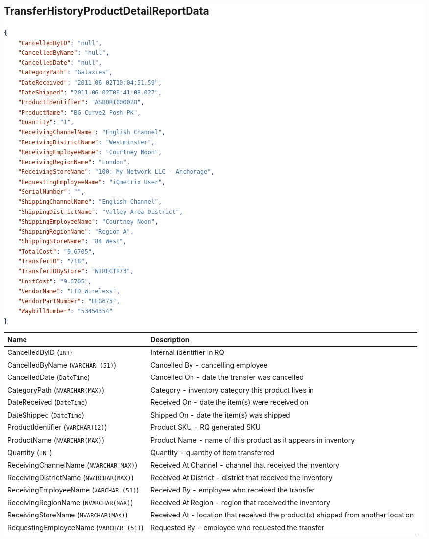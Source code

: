 
## TransferHistoryProductDetailReportData

```json
{
	"CancelledByID": "null",
	"CancelledByName": "null",
	"CancelledDate": "null",
	"CategoryPath": "Galaxies",
	"DateReceived": "2011-06-02T10:04:51.59",
	"DateShipped": "2011-06-02T09:41:08.027",
	"ProductIdentifier": "ASBORI000028",
	"ProductName": "BG Curve2 Posh PK",
	"Quantity": "1",
	"ReceivingChannelName": "English Channel",
	"ReceivingDistrictName": "Westminster",
	"ReceivingEmployeeName": "Courtney Noon",
	"ReceivingRegionName": "London",
	"ReceivingStoreName": "100: My Network LLC - Anchorage",
	"RequestingEmployeeName": "iQmetrix User",
	"SerialNumber": "",
	"ShippingChannelName": "English Channel",
	"ShippingDistrictName": "Valley Area District",
	"ShippingEmployeeName": "Courtney Noon",
	"ShippingRegionName": "Region A",
	"ShippingStoreName": "84 West",
	"TotalCost": "9.6705",
	"TransferID": "718",
	"TransferIDByStore": "WIREGTR73",
	"UnitCost": "9.6705",
	"VendorName": "LTD Wireless",
	"VendorPartNumber": "EEG675",
	"WaybillNumber": "53454354"
}
```

| Name | Description |
|:-----|:------------|
| CancelledByID (`INT`) | Internal identifier in RQ | 
| CancelledByName (`VARCHAR (51)`) | Cancelled By - cancelling employee | 
| CancelledDate (`DateTime`) | Cancelled On - date the transfer was cancelled | 
| CategoryPath (`NVARCHAR(MAX)`) | Category - inventory category this product lives in | 
| DateReceived (`DateTime`) | Received On - date the item(s) were received on | 
| DateShipped (`DateTime`) | Shipped On - date the item(s) was shipped | 
| ProductIdentifier (`VARCHAR(12)`) | Product SKU - RQ generated SKU | 
| ProductName (`NVARCHAR(MAX)`) | Product Name - name of this product as it appears in inventory | 
| Quantity (`INT`) | Quantity - quantity of item transferred | 
| ReceivingChannelName (`NVARCHAR(MAX)`) | Received At Channel - channel that received the inventory | 
| ReceivingDistrictName (`NVARCHAR(MAX)`) | Received At District - district that received the inventory | 
| ReceivingEmployeeName (`VARCHAR (51)`) | Received By - employee who received the transfer | 
| ReceivingRegionName (`NVARCHAR(MAX)`) | Received At Region - region that received the inventory | 
| ReceivingStoreName (`NVARCHAR(MAX)`) | Received At - location that received the product(s) shipped from another location | 
| RequestingEmployeeName (`VARCHAR (51)`) | Requested By - employee who requested the transfer | 